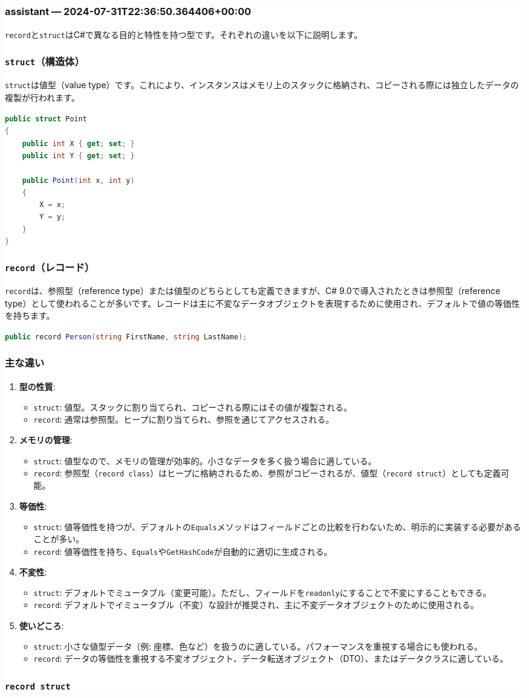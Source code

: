 ### assistant — 2024-07-31T22:36:50.364406+00:00

`record`と`struct`はC#で異なる目的と特性を持つ型です。それぞれの違いを以下に説明します。

### `struct`（構造体）

`struct`は値型（value type）です。これにより、インスタンスはメモリ上のスタックに格納され、コピーされる際には独立したデータの複製が行われます。

```csharp
public struct Point
{
    public int X { get; set; }
    public int Y { get; set; }

    public Point(int x, int y)
    {
        X = x;
        Y = y;
    }
}
```

### `record`（レコード）

`record`は、参照型（reference type）または値型のどちらとしても定義できますが、C# 9.0で導入されたときは参照型（reference type）として使われることが多いです。レコードは主に不変なデータオブジェクトを表現するために使用され、デフォルトで値の等価性を持ちます。

```csharp
public record Person(string FirstName, string LastName);
```

### 主な違い

1. **型の性質**:
   - `struct`: 値型。スタックに割り当てられ、コピーされる際にはその値が複製される。
   - `record`: 通常は参照型。ヒープに割り当てられ、参照を通じてアクセスされる。

2. **メモリの管理**:
   - `struct`: 値型なので、メモリの管理が効率的。小さなデータを多く扱う場合に適している。
   - `record`: 参照型（`record class`）はヒープに格納されるため、参照がコピーされるが、値型（`record struct`）としても定義可能。

3. **等価性**:
   - `struct`: 値等価性を持つが、デフォルトの`Equals`メソッドはフィールドごとの比較を行わないため、明示的に実装する必要があることが多い。
   - `record`: 値等価性を持ち、`Equals`や`GetHashCode`が自動的に適切に生成される。

4. **不変性**:
   - `struct`: デフォルトでミュータブル（変更可能）。ただし、フィールドを`readonly`にすることで不変にすることもできる。
   - `record`: デフォルトでイミュータブル（不変）な設計が推奨され、主に不変データオブジェクトのために使用される。

5. **使いどころ**:
   - `struct`: 小さな値型データ（例: 座標、色など）を扱うのに適している。パフォーマンスを重視する場合にも使われる。
   - `record`: データの等価性を重視する不変オブジェクト、データ転送オブジェクト（DTO）、またはデータクラスに適している。

### `record struct`
